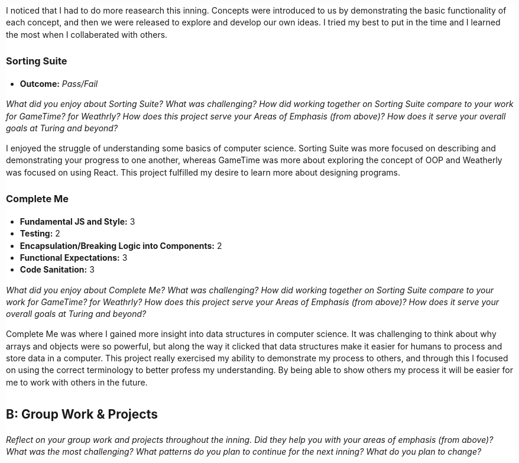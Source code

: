 I noticed that I had to do more reasearch this inning. Concepts were introduced to us by demonstrating the basic 
functionality of each concept, and then we were released to explore and develop our own ideas. I tried my best to put
in the time and I learned the most when I collaberated with others.

### Sorting Suite
* **Outcome:** _Pass/Fail_

_What did you enjoy about Sorting Suite? What was challenging? How did working together on Sorting Suite compare 
to your work for GameTime? for Weathrly? How does this project serve your Areas of Emphasis (from above)? How does 
it serve your overall goals at Turing and beyond?_

I enjoyed the struggle of understanding some basics of computer science. Sorting Suite was more focused on describing
and demonstrating your progress to one another, whereas GameTime was more about exploring the concept of OOP and Weatherly
was focused on using React. This project fulfilled my desire to learn more about designing programs.

### Complete Me
* **Fundamental JS and Style:** 3
* **Testing:** 2
* **Encapsulation/Breaking Logic into Components:** 2
* **Functional Expectations:** 3
* **Code Sanitation:** 3

_What did you enjoy about Complete Me? What was challenging? How did working together on Sorting Suite compare to your 
work for GameTime? for Weathrly? How does this project serve your Areas of Emphasis (from above)? How does it serve 
your overall goals at Turing and beyond?_

Complete Me was where I gained more insight into data structures in computer science. It was challenging to think about
why arrays and objects were so powerful, but along the way it clicked that data structures make it easier for humans to
process and store data in a computer. This project really exercised my ability to demonstrate my process to others, and
through this I focused on using the correct terminology to better profess my understanding. By being able to show others
my process it will be easier for me to work with others in the future.

## B: Group Work & Projects

_Reflect on your group work and projects throughout the inning. Did they help you with your areas of emphasis 
(from above)? What was the most challenging? What patterns do you plan to continue for the next inning?
What do you plan to change?_
